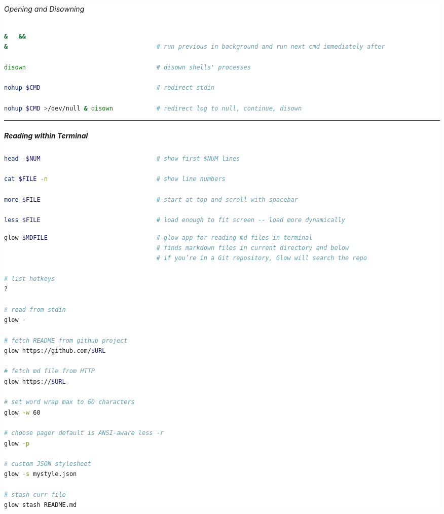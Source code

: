###### Opening and Disowning


```bash
&   &&
&                                         # run previous in background and run next cmd immediately after

disown                                    # disown shells' processes                

nohup $CMD                                # redirect stdin

nohup $CMD >/dev/null & disown            # redirect log to null, continue, disown
```


<a name="readinginsideterminal"/>

---

##### Reading within Terminal


```bash
head -$NUM                                # show first $NUM lines

cat $FILE -n                              # show line numbers

more $FILE                                # start at top and scroll with spacebar 

less $FILE                                # load enough to fit screen -- load more dynamically
```

```bash
glow $MDFILE                              # glow app for reading md files in terminal
                                          # finds markdown files in current directory and below
                                          # if you’re in a Git repository, Glow will search the repo

# list hotkeys
? 

# read from stdin
glow -

# fetch README from github project
glow https://github.com/$URL

# fetch md file from HTTP
glow https://$URL

# set word wrap max to 60 characters
glow -w 60

# choose pager default is ANSI-aware less -r
glow -p

# custom JSON stylesheet
glow -s mystyle.json

# stash curr file
glow stash README.md   
```
